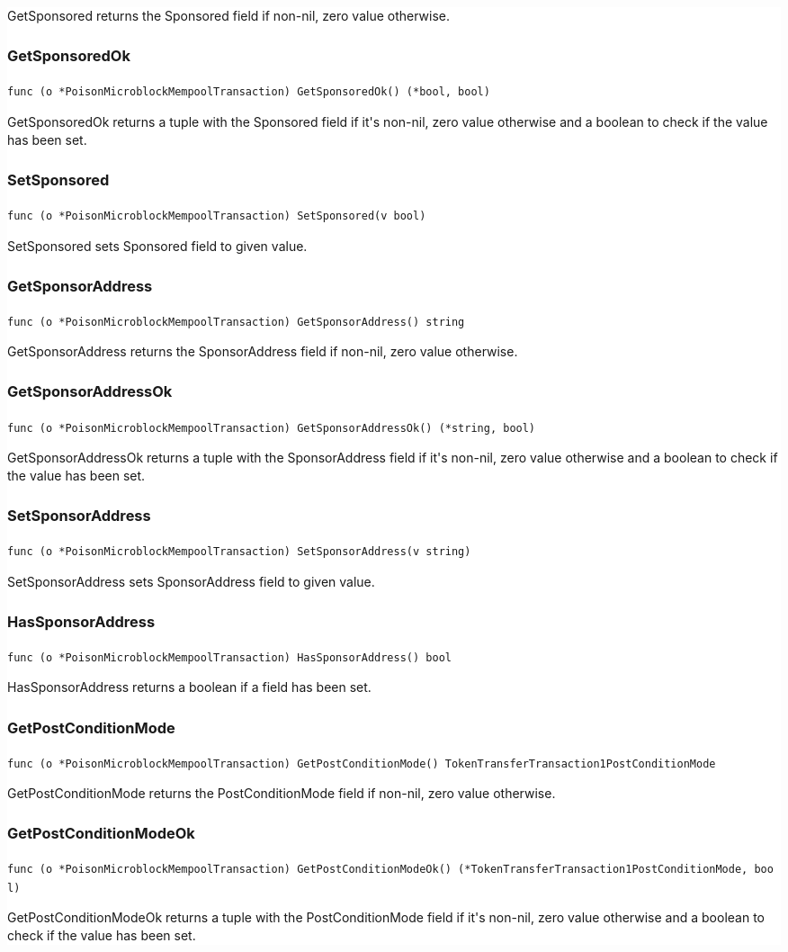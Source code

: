 GetSponsored returns the Sponsored field if non-nil, zero value otherwise.

### GetSponsoredOk

`func (o *PoisonMicroblockMempoolTransaction) GetSponsoredOk() (*bool, bool)`

GetSponsoredOk returns a tuple with the Sponsored field if it's non-nil, zero value otherwise
and a boolean to check if the value has been set.

### SetSponsored

`func (o *PoisonMicroblockMempoolTransaction) SetSponsored(v bool)`

SetSponsored sets Sponsored field to given value.


### GetSponsorAddress

`func (o *PoisonMicroblockMempoolTransaction) GetSponsorAddress() string`

GetSponsorAddress returns the SponsorAddress field if non-nil, zero value otherwise.

### GetSponsorAddressOk

`func (o *PoisonMicroblockMempoolTransaction) GetSponsorAddressOk() (*string, bool)`

GetSponsorAddressOk returns a tuple with the SponsorAddress field if it's non-nil, zero value otherwise
and a boolean to check if the value has been set.

### SetSponsorAddress

`func (o *PoisonMicroblockMempoolTransaction) SetSponsorAddress(v string)`

SetSponsorAddress sets SponsorAddress field to given value.

### HasSponsorAddress

`func (o *PoisonMicroblockMempoolTransaction) HasSponsorAddress() bool`

HasSponsorAddress returns a boolean if a field has been set.

### GetPostConditionMode

`func (o *PoisonMicroblockMempoolTransaction) GetPostConditionMode() TokenTransferTransaction1PostConditionMode`

GetPostConditionMode returns the PostConditionMode field if non-nil, zero value otherwise.

### GetPostConditionModeOk

`func (o *PoisonMicroblockMempoolTransaction) GetPostConditionModeOk() (*TokenTransferTransaction1PostConditionMode, bool)`

GetPostConditionModeOk returns a tuple with the PostConditionMode field if it's non-nil, zero value otherwise
and a boolean to check if the value has been set.

